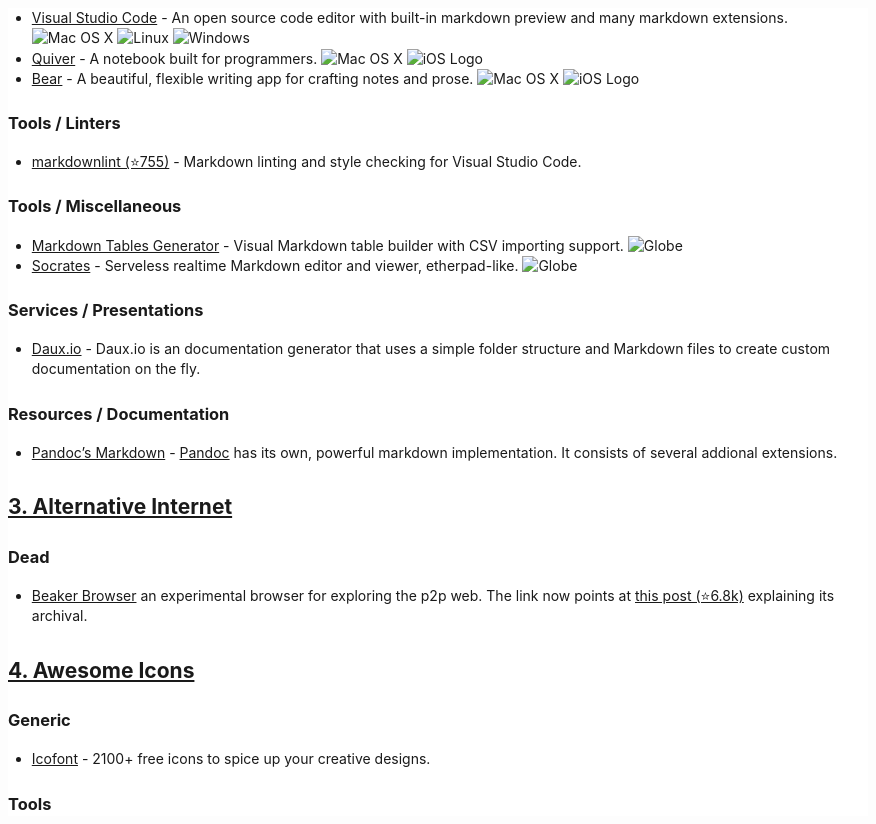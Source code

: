 *   [Visual Studio Code](https://code.visualstudio.com/) - An open source code editor with built-in markdown preview and many markdown extensions. ![Mac OS X](https://img.icons8.com/color/24/mac-logo.png "Mac OS X") ![Linux](https://img.icons8.com/color/24//linux--v1.png "Linux") ![Windows](https://img.icons8.com/color/24/windows-11.png "Windows")
*   [Quiver](http://happenapps.com/) - A notebook built for programmers. ![Mac OS X](https://img.icons8.com/color/24/mac-logo.png "Mac OS X") ![iOS Logo](https://img.icons8.com/color/24/ios-logo.png "iOS Logo")
*   [Bear](https://bear.app/) - A beautiful, flexible writing app for crafting notes and prose. ![Mac OS X](https://img.icons8.com/color/24/mac-logo.png "Mac OS X") ![iOS Logo](https://img.icons8.com/color/24/ios-logo.png "iOS Logo")

### Tools / Linters

*   [markdownlint (⭐755)](https://github.com/DavidAnson/vscode-markdownlint) - Markdown linting and style checking for Visual Studio Code.

### Tools / Miscellaneous

*   [Markdown Tables Generator](https://www.tablesgenerator.com/markdown_tables) - Visual Markdown table builder with CSV importing support. ![Globe](https://img.icons8.com/color/24/globe.png "Globe")
*   [Socrates](https://socrates.io/) - Serveless realtime Markdown editor and viewer, etherpad-like. ![Globe](https://img.icons8.com/color/24/globe.png "Globe")

### Services / Presentations

*   [Daux.io](https://daux.io) - Daux.io is an documentation generator that uses a simple folder structure and Markdown files to create custom documentation on the fly.

### Resources / Documentation

*   [Pandoc’s Markdown](https://pandoc.org/MANUAL.html#pandocs-markdown) - [Pandoc](https://pandoc.org/) has its own, powerful markdown implementation. It consists of several addional extensions.

## [3. Alternative Internet](/content/redecentralize/alternative-internet/README.md)

### Dead

*   [Beaker Browser](https://beakerbrowser.com/) an experimental browser for exploring the p2p web. The link now points at [this post (⭐6.8k)](https://github.com/beakerbrowser/beaker/blob/master/archive-notice.md) explaining its archival.

## [4. Awesome Icons](/content/vkarampinis/awesome-icons/README.md)

### Generic

*   [Icofont](https://icofont.com/) - 2100+ free icons to spice up your creative designs.

### Tools
